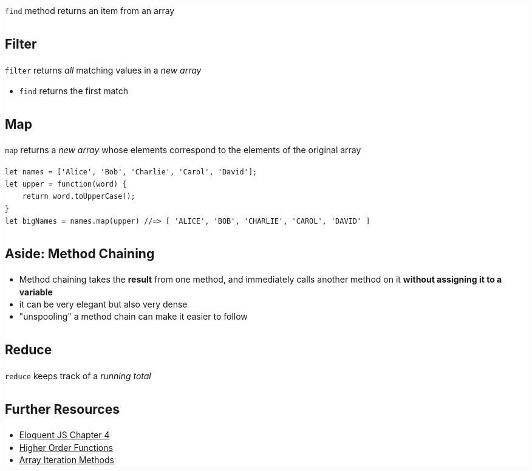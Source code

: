 `find` method returns an item from an array

## Filter

`filter` returns *all* matching values in a *new array*

- `find` returns the first match

## Map

`map` returns a *new array* whose elements correspond to the elements of the original array

```
let names = ['Alice', 'Bob', 'Charlie', 'Carol', 'David'];
let upper = function(word) {
    return word.toUpperCase();
}
let bigNames = names.map(upper) //=> [ 'ALICE', 'BOB', 'CHARLIE', 'CAROL', 'DAVID' ]
```

## Aside: Method Chaining

- Method chaining takes the **result** from one method, and immediately calls another method on it **without assigning it to a variable**
- it can be very elegant but also very dense
- "unspooling" a method chain can make it easier to follow

## Reduce

`reduce` keeps track of a *running total*


## Further Resources
- [Eloquent JS Chapter 4](https://eloquentjavascript.net/04_data.html)
- [Higher Order Functions](https://eloquentjavascript.net/05_higher_order.html)
- [Array Iteration Methods](https://developer.mozilla.org/en-US/docs/Web/JavaScript/Reference/Global_Objects/Array#Iteration_methods)